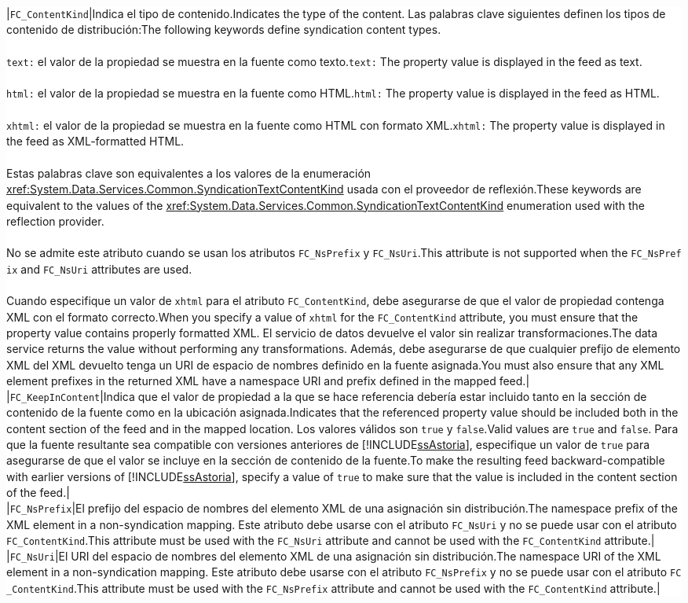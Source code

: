 |`FC_ContentKind`|<span data-ttu-id="8e2f3-133">Indica el tipo de contenido.</span><span class="sxs-lookup"><span data-stu-id="8e2f3-133">Indicates the type of the content.</span></span> <span data-ttu-id="8e2f3-134">Las palabras clave siguientes definen los tipos de contenido de distribución:</span><span class="sxs-lookup"><span data-stu-id="8e2f3-134">The following keywords define syndication content types.</span></span><br /><br /> <span data-ttu-id="8e2f3-135">`text:` el valor de la propiedad se muestra en la fuente como texto.</span><span class="sxs-lookup"><span data-stu-id="8e2f3-135">`text:` The property value is displayed in the feed as text.</span></span><br /><br /> <span data-ttu-id="8e2f3-136">`html:` el valor de la propiedad se muestra en la fuente como HTML.</span><span class="sxs-lookup"><span data-stu-id="8e2f3-136">`html:` The property value is displayed in the feed as HTML.</span></span><br /><br /> <span data-ttu-id="8e2f3-137">`xhtml:` el valor de la propiedad se muestra en la fuente como HTML con formato XML.</span><span class="sxs-lookup"><span data-stu-id="8e2f3-137">`xhtml:` The property value is displayed in the feed as XML-formatted HTML.</span></span><br /><br /> <span data-ttu-id="8e2f3-138">Estas palabras clave son equivalentes a los valores de la enumeración <xref:System.Data.Services.Common.SyndicationTextContentKind> usada con el proveedor de reflexión.</span><span class="sxs-lookup"><span data-stu-id="8e2f3-138">These keywords are equivalent to the values of the <xref:System.Data.Services.Common.SyndicationTextContentKind> enumeration used with the reflection provider.</span></span><br /><br /> <span data-ttu-id="8e2f3-139">No se admite este atributo cuando se usan los atributos `FC_NsPrefix` y `FC_NsUri`.</span><span class="sxs-lookup"><span data-stu-id="8e2f3-139">This attribute is not supported when the `FC_NsPrefix` and `FC_NsUri` attributes are used.</span></span><br /><br /> <span data-ttu-id="8e2f3-140">Cuando especifique un valor de `xhtml` para el atributo `FC_ContentKind`, debe asegurarse de que el valor de propiedad contenga XML con el formato correcto.</span><span class="sxs-lookup"><span data-stu-id="8e2f3-140">When you specify a value of `xhtml` for the `FC_ContentKind` attribute, you must ensure that the property value contains properly formatted XML.</span></span> <span data-ttu-id="8e2f3-141">El servicio de datos devuelve el valor sin realizar transformaciones.</span><span class="sxs-lookup"><span data-stu-id="8e2f3-141">The data service returns the value without performing any transformations.</span></span> <span data-ttu-id="8e2f3-142">Además, debe asegurarse de que cualquier prefijo de elemento XML del XML devuelto tenga un URI de espacio de nombres definido en la fuente asignada.</span><span class="sxs-lookup"><span data-stu-id="8e2f3-142">You must also ensure that any XML element prefixes in the returned XML have a namespace URI and prefix defined in the mapped feed.</span></span>|  
|`FC_KeepInContent`|<span data-ttu-id="8e2f3-143">Indica que el valor de propiedad a la que se hace referencia debería estar incluido tanto en la sección de contenido de la fuente como en la ubicación asignada.</span><span class="sxs-lookup"><span data-stu-id="8e2f3-143">Indicates that the referenced property value should be included both in the content section of the feed and in the mapped location.</span></span> <span data-ttu-id="8e2f3-144">Los valores válidos son `true` y `false`.</span><span class="sxs-lookup"><span data-stu-id="8e2f3-144">Valid values are `true` and `false`.</span></span> <span data-ttu-id="8e2f3-145">Para que la fuente resultante sea compatible con versiones anteriores de [!INCLUDE[ssAstoria](../../../../includes/ssastoria-md.md)], especifique un valor de `true` para asegurarse de que el valor se incluye en la sección de contenido de la fuente.</span><span class="sxs-lookup"><span data-stu-id="8e2f3-145">To make the resulting feed backward-compatible with earlier versions of [!INCLUDE[ssAstoria](../../../../includes/ssastoria-md.md)], specify a value of `true` to make sure that the value is included in the content section of the feed.</span></span>|  
|`FC_NsPrefix`|<span data-ttu-id="8e2f3-146">El prefijo del espacio de nombres del elemento XML de una asignación sin distribución.</span><span class="sxs-lookup"><span data-stu-id="8e2f3-146">The namespace prefix of the XML element in a non-syndication mapping.</span></span> <span data-ttu-id="8e2f3-147">Este atributo debe usarse con el atributo `FC_NsUri` y no se puede usar con el atributo `FC_ContentKind`.</span><span class="sxs-lookup"><span data-stu-id="8e2f3-147">This attribute must be used with the `FC_NsUri` attribute and cannot be used with the `FC_ContentKind` attribute.</span></span>|  
|`FC_NsUri`|<span data-ttu-id="8e2f3-148">El URI del espacio de nombres del elemento XML de una asignación sin distribución.</span><span class="sxs-lookup"><span data-stu-id="8e2f3-148">The namespace URI of the XML element in a non-syndication mapping.</span></span> <span data-ttu-id="8e2f3-149">Este atributo debe usarse con el atributo `FC_NsPrefix` y no se puede usar con el atributo `FC_ContentKind`.</span><span class="sxs-lookup"><span data-stu-id="8e2f3-149">This attribute must be used with the `FC_NsPrefix` attribute and cannot be used with the `FC_ContentKind` attribute.</span></span>|  
